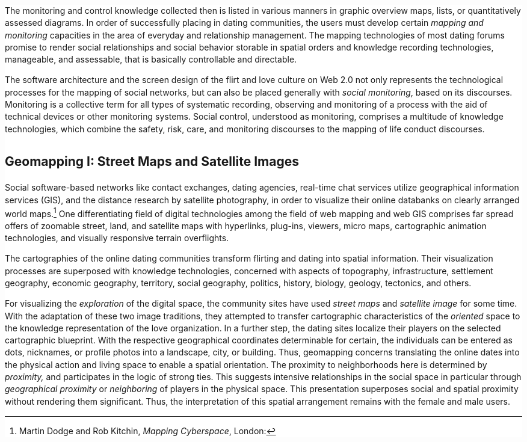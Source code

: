 The monitoring and control knowledge collected then is listed in various
manners in graphic overview maps, lists, or quantitatively assessed
diagrams. In order of successfully placing in dating communities, the
users must develop certain *mapping and monitoring* capacities in the
area of everyday and relationship management. The mapping technologies
of most dating forums promise to render social relationships and social
behavior storable in spatial orders and knowledge recording
technologies, manageable, and assessable, that is basically controllable
and directable.

The software architecture and the screen design of the flirt and love
culture on Web 2.0 not only represents the technological processes for
the mapping of social networks, but can also be placed generally with
*social monitoring*, based on its discourses. Monitoring is a collective
term for all types of systematic recording, observing and monitoring of
a process with the aid of technical devices or other monitoring systems.
Social control, understood as monitoring, comprises a multitude of
knowledge technologies, which combine the safety, risk, care, and
monitoring discourses to the mapping of life conduct discourses.

## Geomapping I: Street Maps and Satellite Images

Social software-based networks like contact exchanges, dating agencies,
real-time chat services utilize geographical information services (GIS),
and the distance research by satellite photography, in order to
visualize their online databanks on clearly arranged world maps.[^4_Reichert_Dating_Maps_4] One
differentiating field of digital technologies among the field of web
mapping and web GIS comprises far spread offers of zoomable street,
land, and satellite maps with hyperlinks, plug-ins, viewers, micro maps,
cartographic animation technologies, and visually responsive terrain
overflights.

The cartographies of the online dating communities transform flirting
and dating into spatial information. Their visualization processes are
superposed with knowledge technologies, concerned with aspects of
topography, infrastructure, settlement geography, economic geography,
territory, social geography, politics, history, biology, geology,
tectonics, and others.

For visualizing the *exploration* of the digital space, the community
sites have used *street maps* and *satellite image* for some time. With
the adaptation of these two image traditions, they attempted to transfer
cartographic characteristics of the *oriented* space to the knowledge
representation of the love organization. In a further step, the dating
sites localize their players on the selected cartographic blueprint.
With the respective geographical coordinates determinable for certain,
the individuals can be entered as dots, nicknames, or profile photos
into a landscape, city, or building. Thus, geomapping concerns
translating the online dates into the physical action and living space
to enable a spatial orientation. The proximity to neighborhoods here is
determined by *proximity,* and participates in the logic of strong ties.
This suggests intensive relationships in the social space in particular
through *geographical proximity* or *neighboring* of players in the
physical space. This presentation superposes social and spatial
proximity without rendering them significant. Thus, the interpretation
of this spatial arrangement remains with the female and male users.


[^2_Cocks_Pre-History_1]: Lawrence Stone, *The Family, Sex and Marriage in England 1500-1800*,
[^2_Cocks_Pre-History_2]: Diana O’Hara, *Courtship and Constraint: Rethinking the Making of
[^2_Cocks_Pre-History_3]: John Gillis, *For Better, for Worse: British Marriages, 1600 to the
[^2_Cocks_Pre-History_4]: See Helen Berry, *Gender, Society and Print Culture in Late-Stuart
[^2_Cocks_Pre-History_5]: Oxford Magazine, December 1770, in Anon., *Matrimonial
[^2_Cocks_Pre-History_6]: Pamphlet of The Imprejudicate Nuptial Society, undated, in Anon.,
[^2_Cocks_Pre-History_7]: *Town and Country Magazine*, March 1772, in Anon., *Matrimonial
[^2_Cocks_Pre-History_8]: Unattributed cutting, 1777, in Anon., *Matrimonial
[^2_Cocks_Pre-History_9]: Gazetteer, 5 August 1749, in *Matrimonial Advertisements*, Private
[^2_Cocks_Pre-History_10]: J. Curtis, *An Authentic and Faithful History of the Mysterious
[^2_Cocks_Pre-History_11]: Curtis, *An Authentic and Faithful History of the Mysterious
[^2_Cocks_Pre-History_12]: On the German press see Karl-Christian Fuhrer, *Contradicting
[^2_Cocks_Pre-History_13]: Twenty-two different papers are listed in the British Library
[^2_Cocks_Pre-History_14]: See ‘Matrimonial Adlets’, *The Sun*, 31 July 1893, p. 4.
[^2_Cocks_Pre-History_15]: See ‘The Alleged Matrimonial Frauds’, *(London) Times*, 3 December
[^2_Cocks_Pre-History_16]: Mona Caird, untitled essay, in Harry Quilter, (ed.), *Is Marriage
[^2_Cocks_Pre-History_17]: William Booth, *In Darkest England and the Way out*, London:
[^2_Cocks_Pre-History_18]: ‘Lonely Soldier Correspondence’, *National Archives UK*, Kew: HO
[^2_Cocks_Pre-History_19]: ‘Who Will Marry Phyllis Monkman, A Chance for Single Men’,
[^2_Cocks_Pre-History_20]: ‘Friendship Clubs’, Mass Observation Archive, University of
[^2_Cocks_Pre-History_21]: ‘The Answer to the Marriage Muddle,’ Sunday Pictorial, 18 April
[^2_Cocks_Pre-History_22]: For instance in articles by Bernard Levin, Times, 21 and 22 June
[^2_Cocks_Pre-History_23]: *Jeffrey* no. 1 and no.2 (1973), p. 22.
[^3_Akser_OldandNewMethodsforOnlineResearch-rev_1]: K. Orton-Johnson and Nick Prior (eds) *Digital Sociology: Critical
[^3_Akser_OldandNewMethodsforOnlineResearch-rev_2]: Arvidsson, Adam. ‘‘Quality Singles’: Internet Dating and the Work
[^3_Akser_OldandNewMethodsforOnlineResearch-rev_3]: Deborah Chamber, *Social Media and Personal Relationships: Online
[^3_Akser_OldandNewMethodsforOnlineResearch-rev_4]: İbid., p. 140.
[^3_Akser_OldandNewMethodsforOnlineResearch-rev_5]: Ibid., p. 141.
[^3_Akser_OldandNewMethodsforOnlineResearch-rev_6]: Dannagal Goldthwaite Young and Scott E. Caplan, ‘Online Dating and
[^3_Akser_OldandNewMethodsforOnlineResearch-rev_7]: Andrea Baker, ‘Two by Two in Cyberspace: Getting Together and
[^3_Akser_OldandNewMethodsforOnlineResearch-rev_8]: Patti M. Valkenburg and Jochen Peter, ‘Who Visits Online Dating
[^3_Akser_OldandNewMethodsforOnlineResearch-rev_9]: Ibid. p.850.
[^3_Akser_OldandNewMethodsforOnlineResearch-rev_10]: Jessica M. Sautter, Rebecca M. Tippett, and S. Philip Morgan.
[^3_Akser_OldandNewMethodsforOnlineResearch-rev_11]: Danielle Couch and Pranee Liamputtong, ‘Online Dating and Mating:
[^3_Akser_OldandNewMethodsforOnlineResearch-rev_12]: Elizabeth Craig and Kevin B. Wright, ‘Computer-mediated
[^3_Akser_OldandNewMethodsforOnlineResearch-rev_13]: Nicole B. Ellison, Jeffrey T. Hancock, and Catalina L. Toma.
[^3_Akser_OldandNewMethodsforOnlineResearch-rev_14]: Ibid. p.60
[^3_Akser_OldandNewMethodsforOnlineResearch-rev_15]: Ibid.
[^3_Akser_OldandNewMethodsforOnlineResearch-rev_16]: Catalina L.Toma and Jeffrey T. Hancock. ‘Looks and lies: The role
[^3_Akser_OldandNewMethodsforOnlineResearch-rev_17]: Catalina L. Toma and Jeffrey T. Hancock. ‘What Lies Beneath: The
[^3_Akser_OldandNewMethodsforOnlineResearch-rev_18]: David C. DeAndrea et al. ‘When Do People Misrepresent Themselves
[^3_Akser_OldandNewMethodsforOnlineResearch-rev_19]: Derek A. Kreager et al. ‘“Where Have All the Good Men Gone?”
[^3_Akser_OldandNewMethodsforOnlineResearch-rev_20]: Jeffrey A. Hall et al. ‘Strategic Misrepresentation in Online
[^4_Reichert_Dating_Maps_1]: Wolfgang Ernst. Jenseits des Archivs: Bit Mapping.
[^4_Reichert_Dating_Maps_2]: Ramón Reichert, *Amateure im Netz. Selbstmanagement und
[^4_Reichert_Dating_Maps_3]: Marilyn Strathern, *Audit Cultures: Anthropological Studies in
[^4_Reichert_Dating_Maps_4]: Martin Dodge and Rob Kitchin, *Mapping Cyberspace*, London:
[^4_Reichert_Dating_Maps_5]: Georg Gartner, ‘Internet Cartography and Web Mapping’,
[^4_Reichert_Dating_Maps_6]: Jeffrey Heer and danah boyd, ‘Vizster: Visualizing Online Social
[^4_Reichert_Dating_Maps_7]: Yuya Nomata and Junichi Hoshino. ‘Social Landscapes: Visual
[^4_Reichert_Dating_Maps_8]: Nathalie Henry and Jean-Daniel Fekete, ‘Visualization and Computer
[^4_Reichert_Dating_Maps_9]: Jeffrey Heer and danah boyd, ‘Vizster: Visualizing Online Social
[^4_Reichert_Dating_Maps_10]: Giorgio Agamben, *The Coming Community*, Minneapolis: University of
[^4_Reichert_Dating_Maps_11]: Mark Andrejevic. ‘Surveillance and alienation in the online
[^4_Reichert_Dating_Maps_12]: Christian Christensen ‘Discourses of Technology and Liberation:
[^4_Reichert_Dating_Maps_13]: Ramón Reichert, ‘Social Media Storytelling’. Expanded Narration.
[^4_Reichert_Dating_Maps_14]: Michel Foucault,*Dits et écrits IV*, Paris: Gallimard, 1994,
[^4_Reichert_Dating_Maps_15]: Matthew Causey, *Theatre and Performance in Digital Culture: From